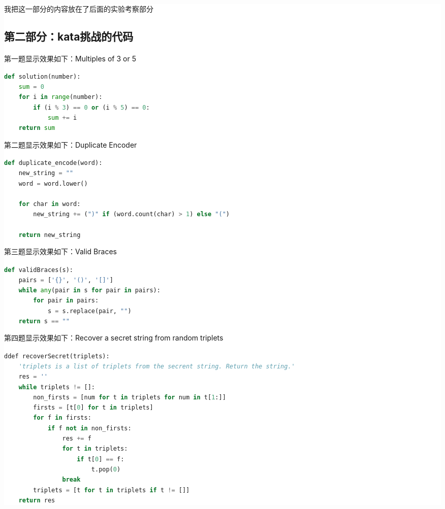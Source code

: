 我把这一部分的内容放在了后面的实验考察部分

## 第二部分：kata挑战的代码

第一题显示效果如下：Multiples of 3 or 5

```python
def solution(number):
    sum = 0
    for i in range(number):
        if (i % 3) == 0 or (i % 5) == 0:
            sum += i
    return sum
```

第二题显示效果如下：Duplicate Encoder

```python
def duplicate_encode(word):
    new_string = ""
    word = word.lower()
    
    for char in word:
        new_string += (")" if (word.count(char) > 1) else "(")
            
    return new_string
```

第三题显示效果如下：Valid Braces

```python
def validBraces(s):
    pairs = ['{}', '()', '[]']
    while any(pair in s for pair in pairs):
        for pair in pairs: 
            s = s.replace(pair, "")
    return s == ""
```

第四题显示效果如下：Recover a secret string from random triplets

```python
ddef recoverSecret(triplets):
    'triplets is a list of triplets from the secrent string. Return the string.'
    res = ''
    while triplets != []:
        non_firsts = [num for t in triplets for num in t[1:]]
        firsts = [t[0] for t in triplets]
        for f in firsts:
            if f not in non_firsts:
                res += f
                for t in triplets:
                    if t[0] == f:
                        t.pop(0)
                break
        triplets = [t for t in triplets if t != []]
    return res

```

